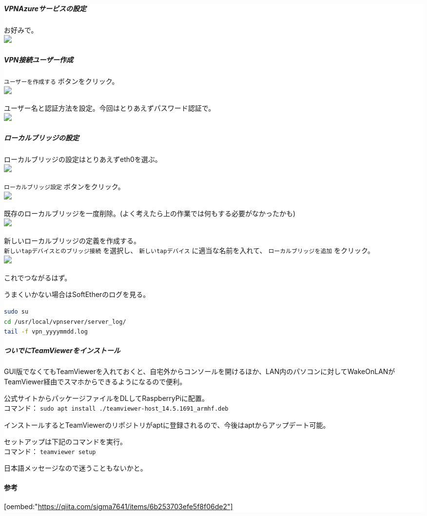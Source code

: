 ##### VPNAzureサービスの設定  
お好みで。  
![](20190901135124.jpg) 

##### VPN接続ユーザー作成 

`ユーザーを作成する` ボタンをクリック。  
![](20190901135216.jpg) 

ユーザー名と認証方法を設定。今回はとりあえずパスワード認証で。  
![](20190901135316.jpg) 

##### ローカルブリッジの設定  
ローカルブリッジの設定はとりあえずeth0を選ぶ。  
![](20190901154148.jpg) 

`ローカルブリッジ設定` ボタンをクリック。  
![](20190901135548.jpg) 

既存のローカルブリッジを一度削除。(よく考えたら上の作業では何もする必要がなかったかも)  
![](20190901135641.jpg) 

新しいローカルブリッジの定義を作成する。  
`新しいtapデバイスとのブリッジ接続` を選択し、 `新しいtapデバイス` に適当な名前を入れて、  `ローカルブリッジを追加` をクリック。  
![](20190901135920.jpg) 

これでつながるはず。  

うまくいかない場合はSoftEtherのログを見る。  

```sh
sudo su  
cd /usr/local/vpnserver/server_log/  
tail -f vpn_yyyymmdd.log  
```

##### ついでにTeamViewerをインストール  
GUI版でなくてもTeamViewerを入れておくと、自宅外からコンソールを開けるほか、LAN内のパソコンに対してWakeOnLANがTeamViewer経由でスマホからできるようになるので便利。  


公式サイトからパッケージファイルをDLしてRaspberryPiに配置。  
コマンド： `sudo apt install ./teamviewer-host_14.5.1691_armhf.deb` 

インストールするとTeamViewerのリポジトリがaptに登録されるので、今後はaptからアップデート可能。  

セットアップは下記のコマンドを実行。  
コマンド： `teamviewer setup`  

日本語メッセージなので迷うこともないかと。  


#### 参考  

[oembed:"https://qiita.com/sigma7641/items/6b253703efe5f8f06de2"]
